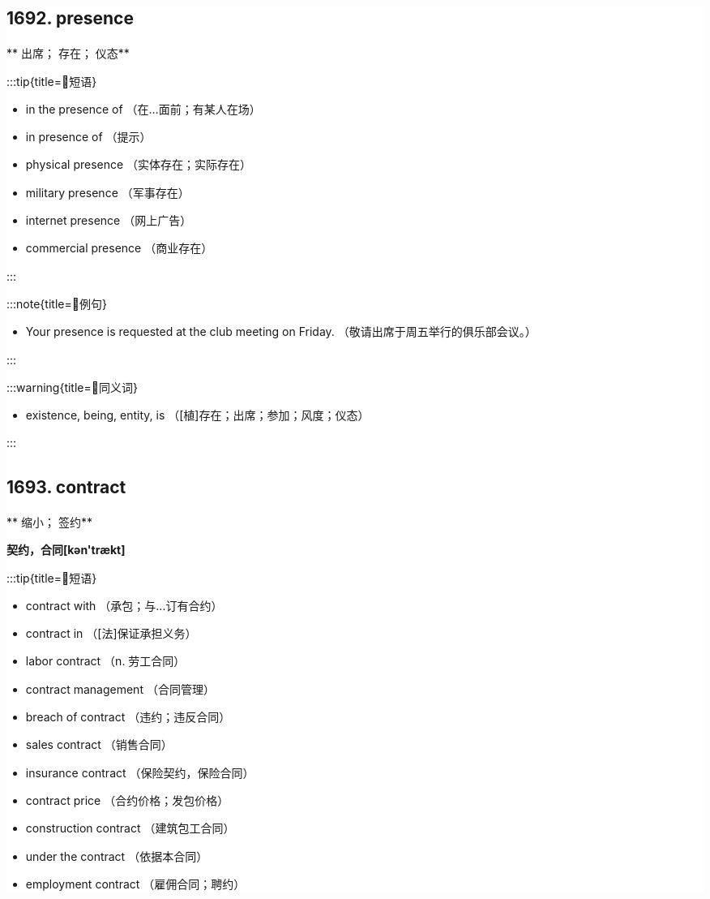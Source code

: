 
## 1692. presence

** 出席； 存在； 仪态**

:::tip{title=🤩短语}

- in the presence of （在…面前；有某人在场）

- in presence of （提示）

- physical presence （实体存在；实际存在）

- military presence （军事存在）

- internet presence （网上广告）

- commercial presence （商业存在）

:::

:::note{title=🎤例句}

- Your presence is requested at the club meeting on Friday. （敬请出席于周五举行的俱乐部会议。）

:::

:::warning{title=🤔同义词}

- existence, being, entity, is （[植]存在；出席；参加；风度；仪态）

:::


## 1693. contract

** 缩小； 签约**

**契约，合同[kən'trækt]**

:::tip{title=🤩短语}

- contract with （承包；与…订有合约）

- contract in （[法]保证承担义务）

- labor contract （n. 劳工合同）

- contract management （合同管理）

- breach of contract （违约；违反合同）

- sales contract （销售合同）

- insurance contract （保险契约，保险合同）

- contract price （合约价格；发包价格）

- construction contract （建筑包工合同）

- under the contract （依据本合同）

- employment contract （雇佣合同；聘约）
